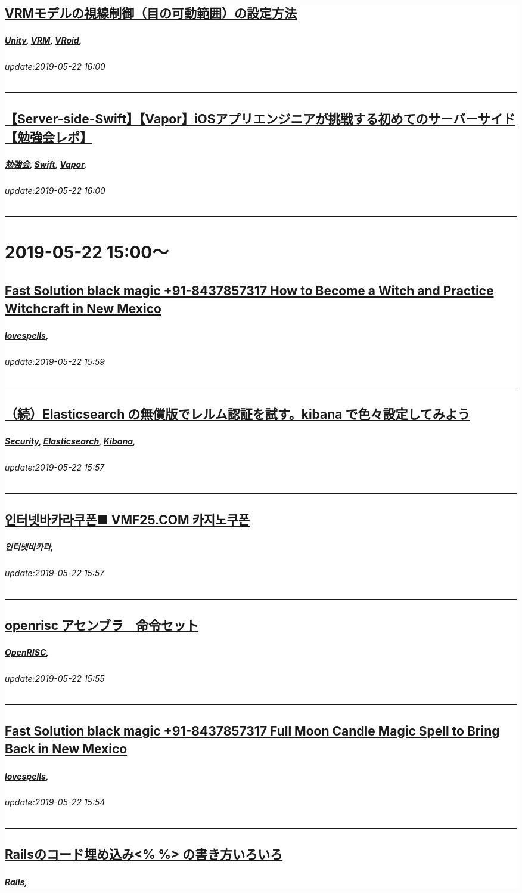 ## [VRMモデルの視線制御（目の可動範囲）の設定方法](https://qiita.com/OGOG_Ogura/items/46a1f82553c5f6501636)
##### [Unity](https://qiita.com/tags/Unity), [VRM](https://qiita.com/tags/VRM), [VRoid](https://qiita.com/tags/VRoid), 
###### update:2019-05-22 16:00
---
## [【Server-side-Swift】【Vapor】iOSアプリエンジニアが挑戦する初めてのサーバーサイド【勉強会レポ】](https://qiita.com/s-kamada/items/dbe1bef7be3a466cef8f)
##### [勉強会](https://qiita.com/tags/勉強会), [Swift](https://qiita.com/tags/Swift), [Vapor](https://qiita.com/tags/Vapor), 
###### update:2019-05-22 16:00
---




# 2019-05-22 15:00～
## [Fast Solution black magic +91-8437857317  How to Become a Witch and Practice Witchcraft in New Mexico  ](https://qiita.com/gurumaaji558/items/acf8693abc9872e16164)
##### [lovespells](https://qiita.com/tags/lovespells), 
###### update:2019-05-22 15:59
---
## [（続）Elasticsearch の無償版でレルム認証を試す。kibana で色々設定してみよう](https://qiita.com/gessy0129/items/9396d2d0179bb27998f3)
##### [Security](https://qiita.com/tags/Security), [Elasticsearch](https://qiita.com/tags/Elasticsearch), [Kibana](https://qiita.com/tags/Kibana), 
###### update:2019-05-22 15:57
---
## [인터넷바카라쿠폰■ VMF25.COM 카지노쿠폰](https://qiita.com/dcfvrtg15ghok/items/394ea5dceca4924a5752)
##### [인터넷바카라](https://qiita.com/tags/인터넷바카라), 
###### update:2019-05-22 15:57
---
## [openrisc アセンブラ　命令セット](https://qiita.com/ohisama@github/items/4a6a5efc9c5a92ac4b3d)
##### [OpenRISC](https://qiita.com/tags/OpenRISC), 
###### update:2019-05-22 15:55
---
## [Fast Solution black magic +91-8437857317  Full Moon Candle Magic Spell to Bring Back in New Mexico  ](https://qiita.com/gurumaaji558/items/abb89df17ba43c288db1)
##### [lovespells](https://qiita.com/tags/lovespells), 
###### update:2019-05-22 15:54
---
## [Railsのコード埋め込み<% %> の書き方いろいろ](https://qiita.com/neet244/items/a49581189ab98b8d9d59)
##### [Rails](https://qiita.com/tags/Rails), 